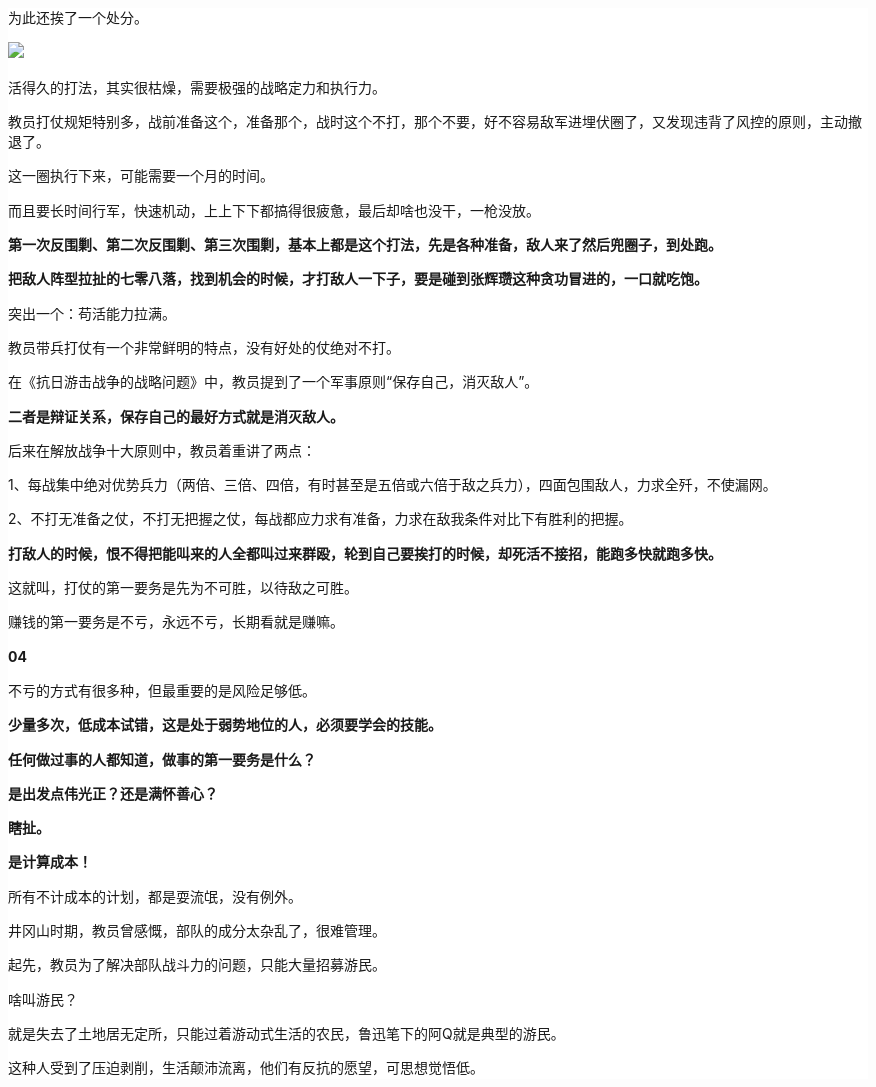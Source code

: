 为此还挨了一个处分。

  

![](https://picx.zhimg.com/50/v2-41cf3045b86fd6593763b1378e54a3f2_720w.jpg?source=1def8aca)  

活得久的打法，其实很枯燥，需要极强的战略定力和执行力。

教员打仗规矩特别多，战前准备这个，准备那个，战时这个不打，那个不要，好不容易敌军进埋伏圈了，又发现违背了风控的原则，主动撤退了。

这一圈执行下来，可能需要一个月的时间。

而且要长时间行军，快速机动，上上下下都搞得很疲惫，最后却啥也没干，一枪没放。

**第一次反围剿、第二次反围剿、第三次围剿，基本上都是这个打法，先是各种准备，敌人来了然后兜圈子，到处跑。**

**把敌人阵型拉扯的七零八落，找到机会的时候，才打敌人一下子，要是碰到张辉瓒这种贪功冒进的，一口就吃饱。**

突出一个：苟活能力拉满。

教员带兵打仗有一个非常鲜明的特点，没有好处的仗绝对不打。

在《抗日游击战争的战略问题》中，教员提到了一个军事原则“保存自己，消灭敌人”。

**二者是辩证关系，保存自己的最好方式就是消灭敌人。**

后来在解放战争十大原则中，教员着重讲了两点：

1、每战集中绝对优势兵力（两倍、三倍、四倍，有时甚至是五倍或六倍于敌之兵力），四面包围敌人，力求全歼，不使漏网。

2、不打无准备之仗，不打无把握之仗，每战都应力求有准备，力求在敌我条件对比下有胜利的把握。

**打敌人的时候，恨不得把能叫来的人全都叫过来群殴，轮到自己要挨打的时候，却死活不接招，能跑多快就跑多快。**  

这就叫，打仗的第一要务是先为不可胜，以待敌之可胜。

赚钱的第一要务是不亏，永远不亏，长期看就是赚嘛。  

**04**

  

不亏的方式有很多种，但最重要的是风险足够低。

**少量多次，低成本试错，这是处于弱势地位的人，必须要学会的技能。**

**任何做过事的人都知道，做事的第一要务是什么？**

**是出发点伟光正？还是满怀善心？**

**瞎扯。**

**是计算成本！**

所有不计成本的计划，都是耍流氓，没有例外。

井冈山时期，教员曾感慨，部队的成分太杂乱了，很难管理。  

起先，教员为了解决部队战斗力的问题，只能大量招募游民。

啥叫游民？

就是失去了土地居无定所，只能过着游动式生活的农民，鲁迅笔下的阿Q就是典型的游民。

这种人受到了压迫剥削，生活颠沛流离，他们有反抗的愿望，可思想觉悟低。
